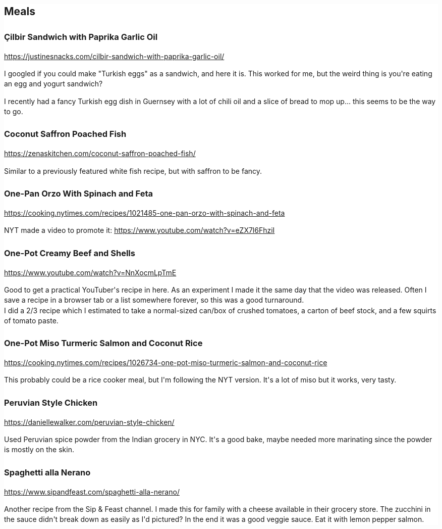 ## Meals

### Çilbir Sandwich with Paprika Garlic Oil

https://justinesnacks.com/cilbir-sandwich-with-paprika-garlic-oil/

I googled if you could make "Turkish eggs" as a sandwich, and here it is. This worked for me, but the weird thing is you're eating an egg and yogurt sandwich?

I recently had a fancy Turkish egg dish in Guernsey with a lot of chili oil and a slice of bread to mop up... this seems to be the way to go.

### Coconut Saffron Poached Fish

https://zenaskitchen.com/coconut-saffron-poached-fish/

Similar to a previously featured white fish recipe, but with saffron to be fancy.

### One-Pan Orzo With Spinach and Feta

https://cooking.nytimes.com/recipes/1021485-one-pan-orzo-with-spinach-and-feta

NYT made a video to promote it: https://www.youtube.com/watch?v=eZX7l6FhziI

### One-Pot Creamy Beef and Shells

https://www.youtube.com/watch?v=NnXocmLpTmE

Good to get a practical YouTuber's recipe in here. As an experiment I made it the same day that the video was released. Often I save a recipe in a browser tab or a list somewhere forever, so this was a good turnaround. <br/>
I did a 2/3 recipe which I estimated to take a normal-sized can/box of crushed tomatoes, a carton of beef stock, and a few squirts of tomato paste.

### One-Pot Miso Turmeric Salmon and Coconut Rice

https://cooking.nytimes.com/recipes/1026734-one-pot-miso-turmeric-salmon-and-coconut-rice

This probably could be a rice cooker meal, but I'm following the NYT version. It's a lot of miso but it works, very tasty.

### Peruvian Style Chicken

https://daniellewalker.com/peruvian-style-chicken/

Used Peruvian spice powder from the Indian grocery in NYC. It's a good bake, maybe needed more marinating since the powder is mostly on the skin.

### Spaghetti alla Nerano

https://www.sipandfeast.com/spaghetti-alla-nerano/

Another recipe from the Sip & Feast channel. I made this for family with a cheese available in their grocery store. The zucchini in the sauce didn't break down as easily as I'd pictured? In the end it was a good veggie sauce. Eat it with lemon pepper salmon.

